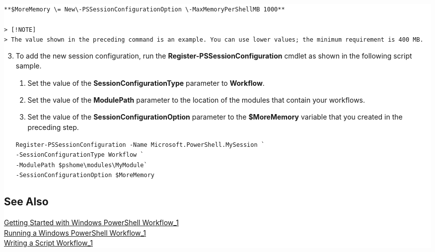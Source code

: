     **$MoreMemory \= New\-PSSessionConfigurationOption \-MaxMemoryPerShellMB 1000**  
  
    > [!NOTE]  
    > The value shown in the preceding command is an example. You can use lower values; the minimum requirement is 400 MB.  
  
3.  To add the new session configuration, run the **Register\-PSSessionConfiguration** cmdlet as shown in the following script sample.  
  
    1.  Set the value of the **SessionConfigurationType** parameter to **Workflow**.  
  
    2.  Set the value of the **ModulePath** parameter to the location of the modules that contain your workflows.  
  
    3.  Set the value of the **SessionConfigurationOption** parameter to the **$MoreMemory** variable that you created in the preceding step.  
  
    ```  
    Register-PSSessionConfiguration -Name Microsoft.PowerShell.MySession `  
    -SessionConfigurationType Workflow `  
    -ModulePath $pshome\modules\MyModule`  
    -SessionConfigurationOption $MoreMemory  
    ```  
  
## See Also  
[Getting Started with Windows PowerShell Workflow_1](Getting-Started-with-Windows-PowerShell-Workflow_1.md)  
[Running a Windows PowerShell Workflow_1](Running-a-Windows-PowerShell-Workflow_1.md)  
[Writing a Script Workflow_1](Writing-a-Script-Workflow_1.md)  
  

